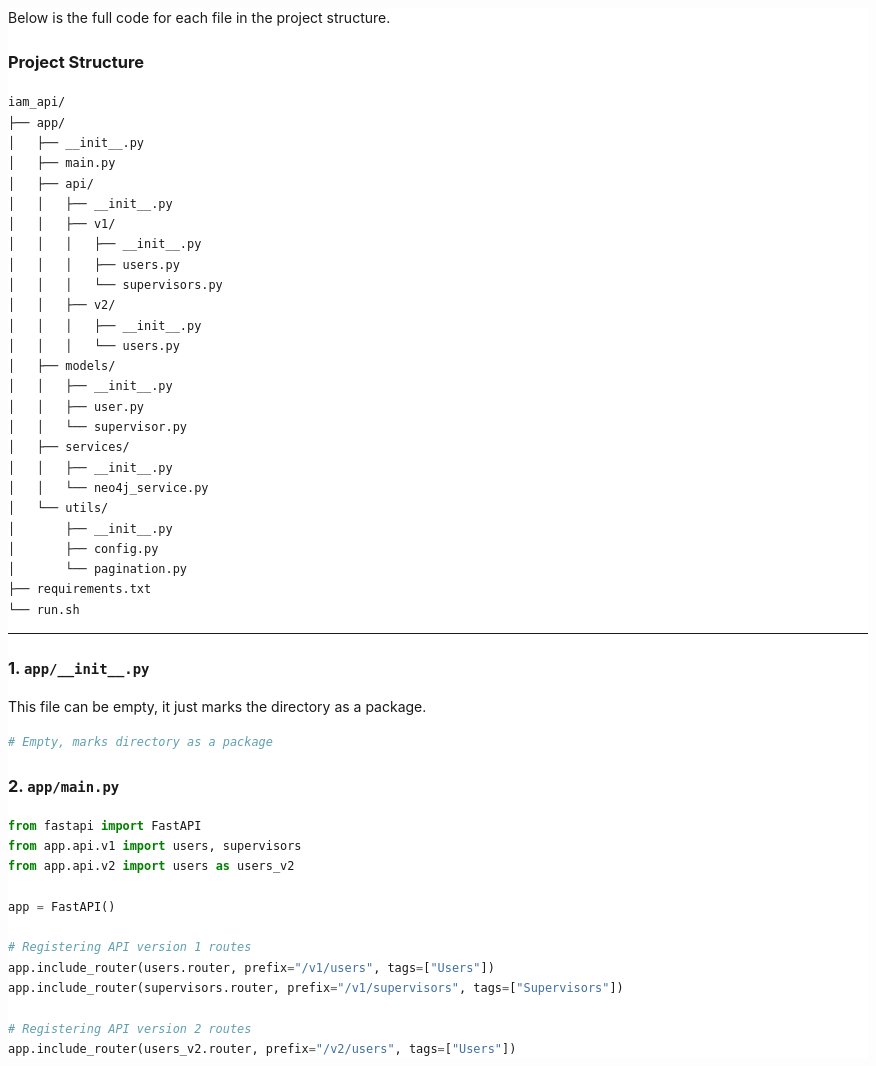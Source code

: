 Below is the full code for each file in the project structure.

### **Project Structure**
```
iam_api/
├── app/
│   ├── __init__.py
│   ├── main.py
│   ├── api/
│   │   ├── __init__.py
│   │   ├── v1/
│   │   │   ├── __init__.py
│   │   │   ├── users.py
│   │   │   └── supervisors.py
│   │   ├── v2/
│   │   │   ├── __init__.py
│   │   │   └── users.py
│   ├── models/
│   │   ├── __init__.py
│   │   ├── user.py
│   │   └── supervisor.py
│   ├── services/
│   │   ├── __init__.py
│   │   └── neo4j_service.py
│   └── utils/
│       ├── __init__.py
│       ├── config.py
│       └── pagination.py
├── requirements.txt
└── run.sh
```

---

### **1. `app/__init__.py`**
This file can be empty, it just marks the directory as a package.

```python
# Empty, marks directory as a package
```

### **2. `app/main.py`**

```python
from fastapi import FastAPI
from app.api.v1 import users, supervisors
from app.api.v2 import users as users_v2

app = FastAPI()

# Registering API version 1 routes
app.include_router(users.router, prefix="/v1/users", tags=["Users"])
app.include_router(supervisors.router, prefix="/v1/supervisors", tags=["Supervisors"])

# Registering API version 2 routes
app.include_router(users_v2.router, prefix="/v2/users", tags=["Users"])
```
